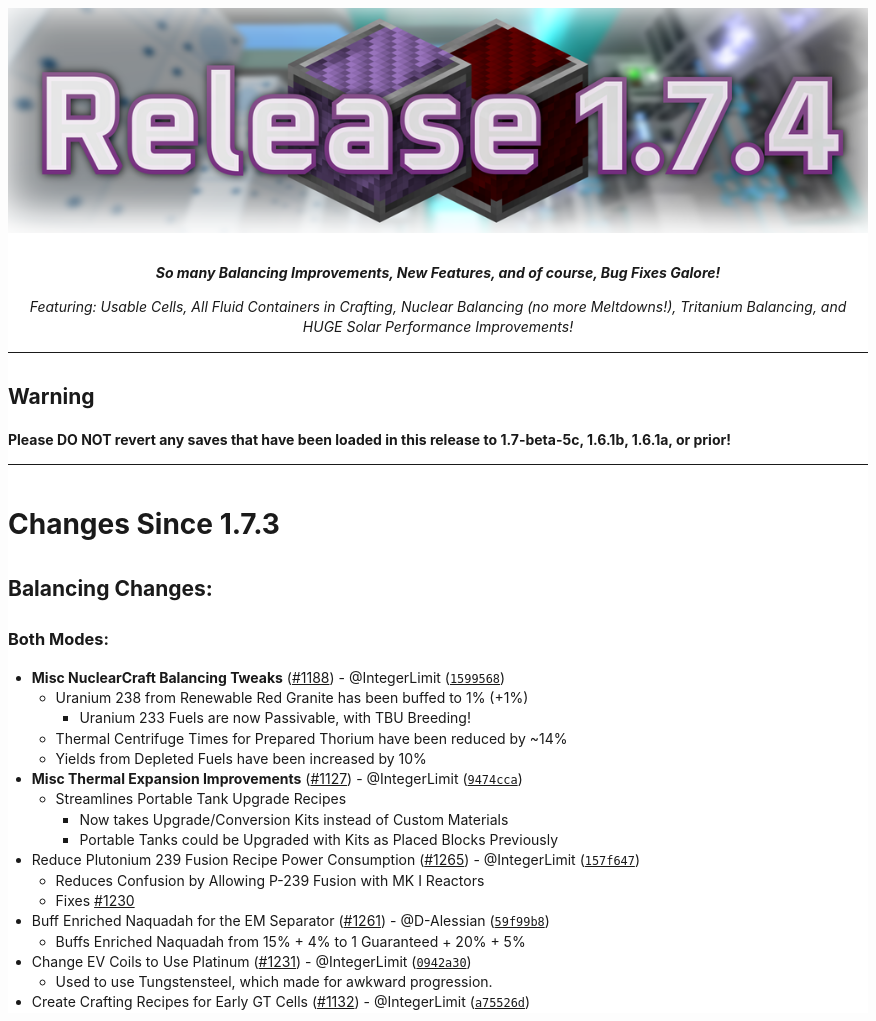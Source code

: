 <h1 align="center"><a href="https://github.com/Nomi-CEu/Nomi-CEu/releases/tag/1.7.3"><img src="https://raw.githubusercontent.com/Nomi-CEu/Branding/main/Nomi%20CEu/Releases/1.7.4/1.7.4.png" alt="Release 1.7.4"></a></h1>

<p align="center"><em><b>So many Balancing Improvements, New Features, and of course, Bug Fixes Galore!</em></b></p>

<p align="center"><em>Featuring: Usable Cells, All Fluid Containers in Crafting, Nuclear Balancing (no more Meltdowns!), Tritanium Balancing, and HUGE Solar Performance Improvements!</em></p>

<hr>

## Warning

**Please DO NOT revert any saves that have been loaded in this release to 1.7-beta-5c, 1.6.1b, 1.6.1a, or prior!**

<hr>

# Changes Since 1.7.3

## Balancing Changes:
### Both Modes:
* **Misc NuclearCraft Balancing Tweaks** ([#1188](https://github.com/Nomi-CEu/Nomi-CEu/pull/1188)) - @IntegerLimit ([`1599568`](https://github.com/Nomi-CEu/Nomi-CEu/commit/1599568b639043ef1d22471a82059d4ae6372096))
  * Uranium 238 from Renewable Red Granite has been buffed to 1% (+1%)
    * Uranium 233 Fuels are now Passivable, with TBU Breeding!
  * Thermal Centrifuge Times for Prepared Thorium have been reduced by ~14%
  * Yields from Depleted Fuels have been increased by 10%
* **Misc Thermal Expansion Improvements** ([#1127](https://github.com/Nomi-CEu/Nomi-CEu/pull/1127)) - @IntegerLimit ([`9474cca`](https://github.com/Nomi-CEu/Nomi-CEu/commit/9474cca4c5015dde085fa2e43950840d6dc4f35a))
  * Streamlines Portable Tank Upgrade Recipes
    * Now takes Upgrade/Conversion Kits instead of Custom Materials
    * Portable Tanks could be Upgraded with Kits as Placed Blocks Previously
* Reduce Plutonium 239 Fusion Recipe Power Consumption ([#1265](https://github.com/Nomi-CEu/Nomi-CEu/pull/1265)) - @IntegerLimit ([`157f647`](https://github.com/Nomi-CEu/Nomi-CEu/commit/157f64796124ff1593395305730b84f5b1ac0bd2))
  * Reduces Confusion by Allowing P-239 Fusion with MK I Reactors
  * Fixes [#1230](https://github.com/Nomi-CEu/Nomi-CEu/issues/1230)
* Buff Enriched Naquadah for the EM Separator ([#1261](https://github.com/Nomi-CEu/Nomi-CEu/pull/1261)) - @D-Alessian ([`59f99b8`](https://github.com/Nomi-CEu/Nomi-CEu/commit/59f99b83aae9cfa479397d04d633034235f837ff))
  * Buffs Enriched Naquadah from 15% + 4% to 1 Guaranteed + 20% + 5%
* Change EV Coils to Use Platinum ([#1231](https://github.com/Nomi-CEu/Nomi-CEu/pull/1231)) - @IntegerLimit ([`0942a30`](https://github.com/Nomi-CEu/Nomi-CEu/commit/0942a30eea420e05c8e740a0794c9e5071abfa1d))
  * Used to use Tungstensteel, which made for awkward progression.
* Create Crafting Recipes for Early GT Cells ([#1132](https://github.com/Nomi-CEu/Nomi-CEu/pull/1132)) - @IntegerLimit ([`a75526d`](https://github.com/Nomi-CEu/Nomi-CEu/commit/a75526ddb95738d17898fe0fd746c493053922b8))